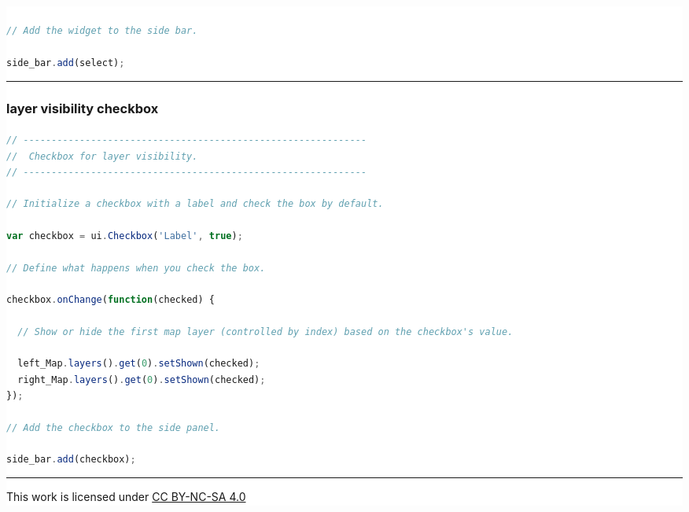 ```js

// Add the widget to the side bar.

side_bar.add(select);

```

---  

### __layer visibility checkbox__  

```js
// -------------------------------------------------------------
//  Checkbox for layer visibility.
// -------------------------------------------------------------

// Initialize a checkbox with a label and check the box by default. 

var checkbox = ui.Checkbox('Label', true);

// Define what happens when you check the box. 

checkbox.onChange(function(checked) {
  
  // Show or hide the first map layer (controlled by index) based on the checkbox's value.
  
  left_Map.layers().get(0).setShown(checked);
  right_Map.layers().get(0).setShown(checked);
});

// Add the checkbox to the side panel.  

side_bar.add(checkbox);

```




---

<p xmlns:cc="http://creativecommons.org/ns#" >This work is licensed under <a href="https://creativecommons.org/licenses/by-nc-sa/4.0/?ref=chooser-v1" target="_blank" rel="license noopener noreferrer" style="display:inline-block;">CC BY-NC-SA 4.0<img style="height:22px!important;margin-left:3px;vertical-align:text-bottom;" src="https://mirrors.creativecommons.org/presskit/icons/cc.svg?ref=chooser-v1" alt=""><img style="height:22px!important;margin-left:3px;vertical-align:text-bottom;" src="https://mirrors.creativecommons.org/presskit/icons/by.svg?ref=chooser-v1" alt=""><img style="height:22px!important;margin-left:3px;vertical-align:text-bottom;" src="https://mirrors.creativecommons.org/presskit/icons/nc.svg?ref=chooser-v1" alt=""><img style="height:22px!important;margin-left:3px;vertical-align:text-bottom;" src="https://mirrors.creativecommons.org/presskit/icons/sa.svg?ref=chooser-v1" alt=""></a></p>